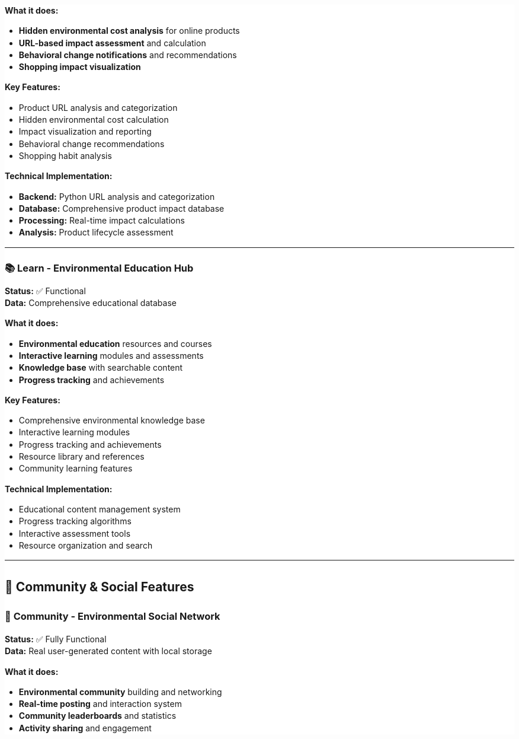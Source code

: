**What it does:**
- **Hidden environmental cost analysis** for online products
- **URL-based impact assessment** and calculation
- **Behavioral change notifications** and recommendations
- **Shopping impact visualization**

**Key Features:**
- Product URL analysis and categorization
- Hidden environmental cost calculation
- Impact visualization and reporting
- Behavioral change recommendations
- Shopping habit analysis

**Technical Implementation:**
- **Backend:** Python URL analysis and categorization
- **Database:** Comprehensive product impact database
- **Processing:** Real-time impact calculations
- **Analysis:** Product lifecycle assessment

---

### 📚 **Learn** - Environmental Education Hub
**Status:** ✅ Functional  
**Data:** Comprehensive educational database

**What it does:**
- **Environmental education** resources and courses
- **Interactive learning** modules and assessments
- **Knowledge base** with searchable content
- **Progress tracking** and achievements

**Key Features:**
- Comprehensive environmental knowledge base
- Interactive learning modules
- Progress tracking and achievements
- Resource library and references
- Community learning features

**Technical Implementation:**
- Educational content management system
- Progress tracking algorithms
- Interactive assessment tools
- Resource organization and search

---

## 👥 Community & Social Features

### 👥 **Community** - Environmental Social Network
**Status:** ✅ Fully Functional  
**Data:** Real user-generated content with local storage

**What it does:**
- **Environmental community** building and networking
- **Real-time posting** and interaction system
- **Community leaderboards** and statistics
- **Activity sharing** and engagement
